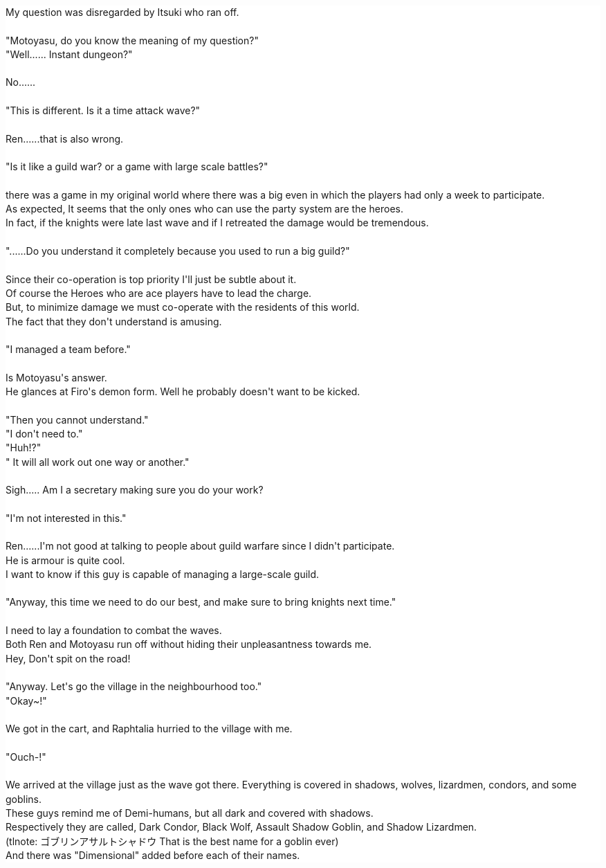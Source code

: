 My question was disregarded by Itsuki who ran off. <br/>
 <br/>
"Motoyasu, do you know the meaning of my question?" <br/>
"Well...... Instant dungeon?" <br/>
 <br/>
No...... <br/>
 <br/>
"This is different. Is it a time attack wave?" <br/>
 <br/>
Ren......that is also wrong. <br/>
 <br/>
"Is it like a guild war? or a game with large scale battles?" <br/>
 <br/>
there was a game in my original world where there was a big even in which the players had only a week to participate. <br/>
As expected, It seems that the only ones who can use the party system are the heroes. <br/>
In fact, if the knights were late last wave and if I retreated the damage would be tremendous. <br/>
 <br/>
"......Do you understand it completely because you used to run a big guild?" <br/>
 <br/>
Since their co-operation is top priority I'll just be subtle about it. <br/>
Of course the Heroes who are ace players have to lead the charge. <br/>
But, to minimize damage we must co-operate with the residents of this world. <br/>
The fact that they don't understand is amusing. <br/>
 <br/>
"I managed a team before." <br/>
 <br/>
Is Motoyasu's answer. <br/>
He glances at Firo's demon form. Well he probably doesn't want to be kicked. <br/>
 <br/>
"Then you cannot understand." <br/>
"I don't need to." <br/>
"Huh!?" <br/>
" It will all work out one way or another." <br/>
 <br/>
Sigh..... Am I a secretary making sure you do your work? <br/>
 <br/>
"I'm not interested in this." <br/>
 <br/>
Ren......I'm not good at talking to people about guild warfare since I didn't participate. <br/>
He is armour is quite cool. <br/>
I want to know if this guy is capable of managing a large-scale guild. <br/>
 <br/>
"Anyway, this time we need to do our best, and make sure to bring knights next time." <br/>
 <br/>
I need to lay a foundation to combat the waves. <br/>
Both Ren and Motoyasu run off without hiding their unpleasantness towards me. <br/>
Hey, Don't spit on the road! <br/>
 <br/>
"Anyway. Let's go the village in the neighbourhood too." <br/>
"Okay~!" <br/>
 <br/>
We got in the cart, and Raphtalia hurried to the village with me. <br/>
 <br/>
"Ouch-!" <br/>
 <br/>
We arrived at the village just as the wave got there. Everything is covered in shadows, wolves, lizardmen, condors, and some goblins. <br/>
These guys remind me of Demi-humans, but all dark and covered with shadows. <br/>
Respectively they are called, Dark Condor, Black Wolf, Assault Shadow Goblin, and Shadow Lizardmen. <br/>
(tlnote: ゴブリンアサルトシャドウ That is the best name for a goblin ever) <br/>
And there was "Dimensional" added before each of their names. <br/>